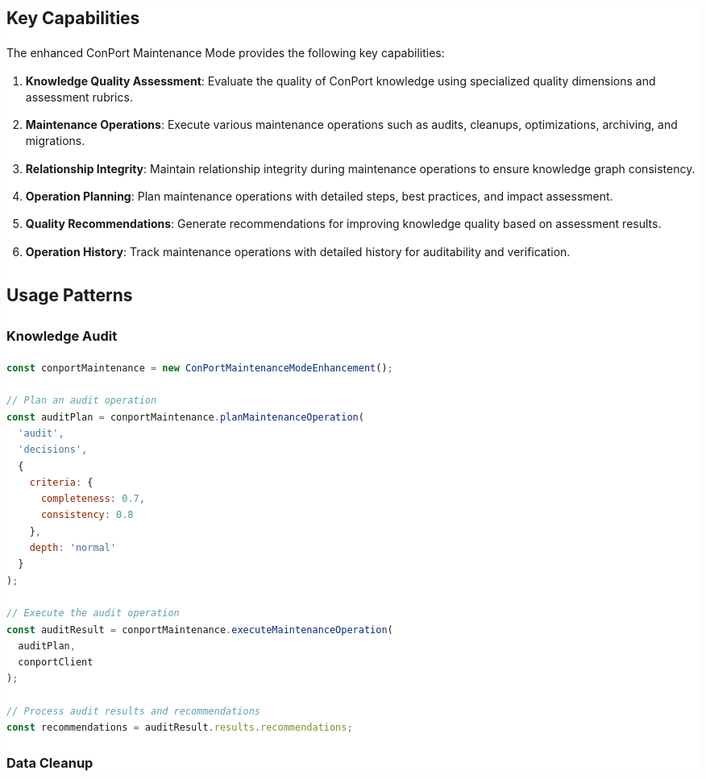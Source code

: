## Key Capabilities

The enhanced ConPort Maintenance Mode provides the following key capabilities:

1. **Knowledge Quality Assessment**: Evaluate the quality of ConPort knowledge using specialized quality dimensions and assessment rubrics.

2. **Maintenance Operations**: Execute various maintenance operations such as audits, cleanups, optimizations, archiving, and migrations.

3. **Relationship Integrity**: Maintain relationship integrity during maintenance operations to ensure knowledge graph consistency.

4. **Operation Planning**: Plan maintenance operations with detailed steps, best practices, and impact assessment.

5. **Quality Recommendations**: Generate recommendations for improving knowledge quality based on assessment results.

6. **Operation History**: Track maintenance operations with detailed history for auditability and verification.

## Usage Patterns

### Knowledge Audit

```javascript
const conportMaintenance = new ConPortMaintenanceModeEnhancement();

// Plan an audit operation
const auditPlan = conportMaintenance.planMaintenanceOperation(
  'audit',
  'decisions',
  {
    criteria: {
      completeness: 0.7,
      consistency: 0.8
    },
    depth: 'normal'
  }
);

// Execute the audit operation
const auditResult = conportMaintenance.executeMaintenanceOperation(
  auditPlan,
  conportClient
);

// Process audit results and recommendations
const recommendations = auditResult.results.recommendations;
```

### Data Cleanup
